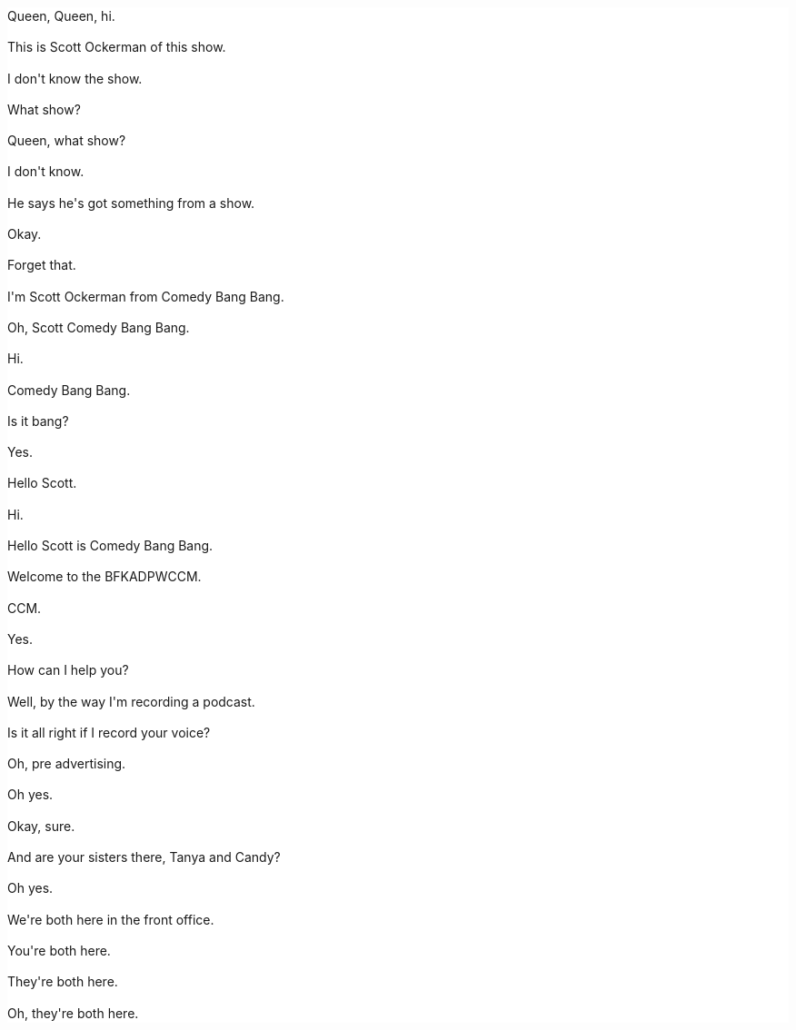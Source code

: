 Queen, Queen, hi.

This is Scott Ockerman of this show.

I don't know the show.

What show?

Queen, what show?

I don't know.

He says he's got something from a show.

Okay.

Forget that.

I'm Scott Ockerman from Comedy Bang Bang.

Oh, Scott Comedy Bang Bang.

Hi.

Comedy Bang Bang.

Is it bang?

Yes.

Hello Scott.

Hi.

Hello Scott is Comedy Bang Bang.

Welcome to the BFKADPWCCM.

CCM.

Yes.

How can I help you?

Well, by the way I'm recording a podcast.

Is it all right if I record your voice?

Oh, pre advertising.

Oh yes.

Okay, sure.

And are your sisters there, Tanya and Candy?

Oh yes.

We're both here in the front office.

You're both here.

They're both here.

Oh, they're both here.
